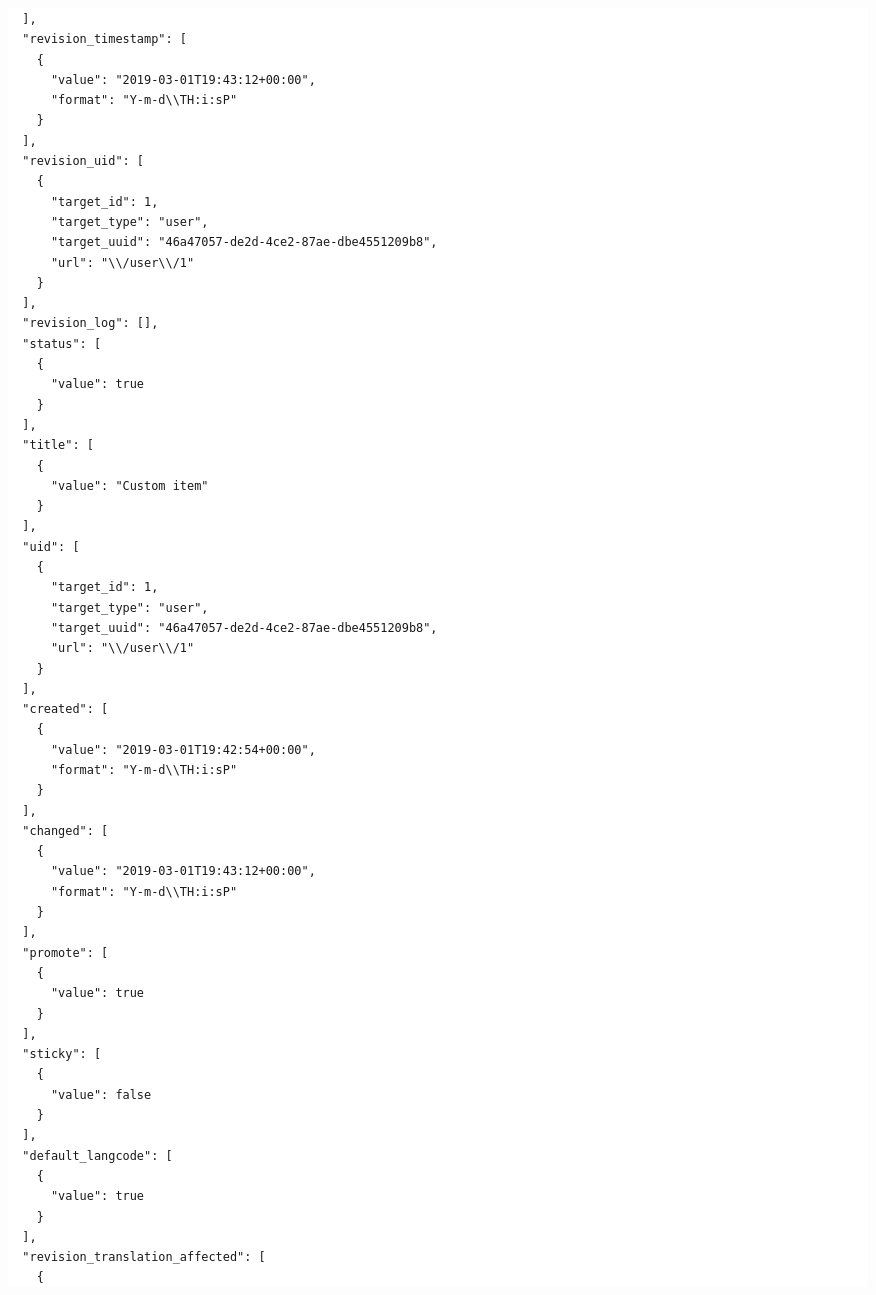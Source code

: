 ```
  ],
  "revision_timestamp": [
    {
      "value": "2019-03-01T19:43:12+00:00",
      "format": "Y-m-d\\TH:i:sP"
    }
  ],
  "revision_uid": [
    {
      "target_id": 1,
      "target_type": "user",
      "target_uuid": "46a47057-de2d-4ce2-87ae-dbe4551209b8",
      "url": "\\/user\\/1"
    }
  ],
  "revision_log": [],
  "status": [
    {
      "value": true
    }
  ],
  "title": [
    {
      "value": "Custom item"
    }
  ],
  "uid": [
    {
      "target_id": 1,
      "target_type": "user",
      "target_uuid": "46a47057-de2d-4ce2-87ae-dbe4551209b8",
      "url": "\\/user\\/1"
    }
  ],
  "created": [
    {
      "value": "2019-03-01T19:42:54+00:00",
      "format": "Y-m-d\\TH:i:sP"
    }
  ],
  "changed": [
    {
      "value": "2019-03-01T19:43:12+00:00",
      "format": "Y-m-d\\TH:i:sP"
    }
  ],
  "promote": [
    {
      "value": true
    }
  ],
  "sticky": [
    {
      "value": false
    }
  ],
  "default_langcode": [
    {
      "value": true
    }
  ],
  "revision_translation_affected": [
    {
```